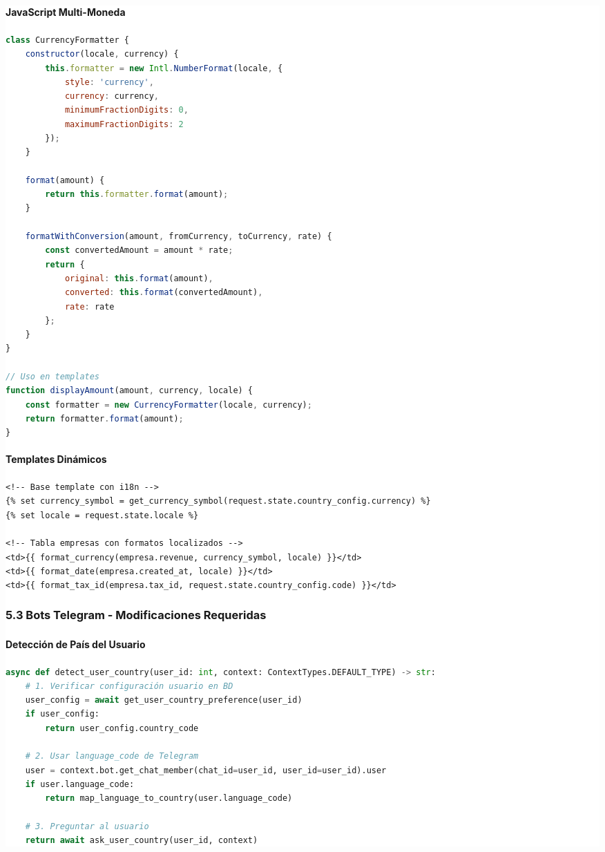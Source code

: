 #### **JavaScript Multi-Moneda**
```javascript
class CurrencyFormatter {
    constructor(locale, currency) {
        this.formatter = new Intl.NumberFormat(locale, {
            style: 'currency',
            currency: currency,
            minimumFractionDigits: 0,
            maximumFractionDigits: 2
        });
    }
    
    format(amount) {
        return this.formatter.format(amount);
    }
    
    formatWithConversion(amount, fromCurrency, toCurrency, rate) {
        const convertedAmount = amount * rate;
        return {
            original: this.format(amount),
            converted: this.format(convertedAmount),
            rate: rate
        };
    }
}

// Uso en templates
function displayAmount(amount, currency, locale) {
    const formatter = new CurrencyFormatter(locale, currency);
    return formatter.format(amount);
}
```

#### **Templates Dinámicos**
```jinja2
<!-- Base template con i18n -->
{% set currency_symbol = get_currency_symbol(request.state.country_config.currency) %}
{% set locale = request.state.locale %}

<!-- Tabla empresas con formatos localizados -->
<td>{{ format_currency(empresa.revenue, currency_symbol, locale) }}</td>
<td>{{ format_date(empresa.created_at, locale) }}</td>
<td>{{ format_tax_id(empresa.tax_id, request.state.country_config.code) }}</td>
```

### **5.3 Bots Telegram - Modificaciones Requeridas**

#### **Detección de País del Usuario**
```python
async def detect_user_country(user_id: int, context: ContextTypes.DEFAULT_TYPE) -> str:
    # 1. Verificar configuración usuario en BD
    user_config = await get_user_country_preference(user_id)
    if user_config:
        return user_config.country_code
        
    # 2. Usar language_code de Telegram
    user = context.bot.get_chat_member(chat_id=user_id, user_id=user_id).user
    if user.language_code:
        return map_language_to_country(user.language_code)
        
    # 3. Preguntar al usuario
    return await ask_user_country(user_id, context)
```

